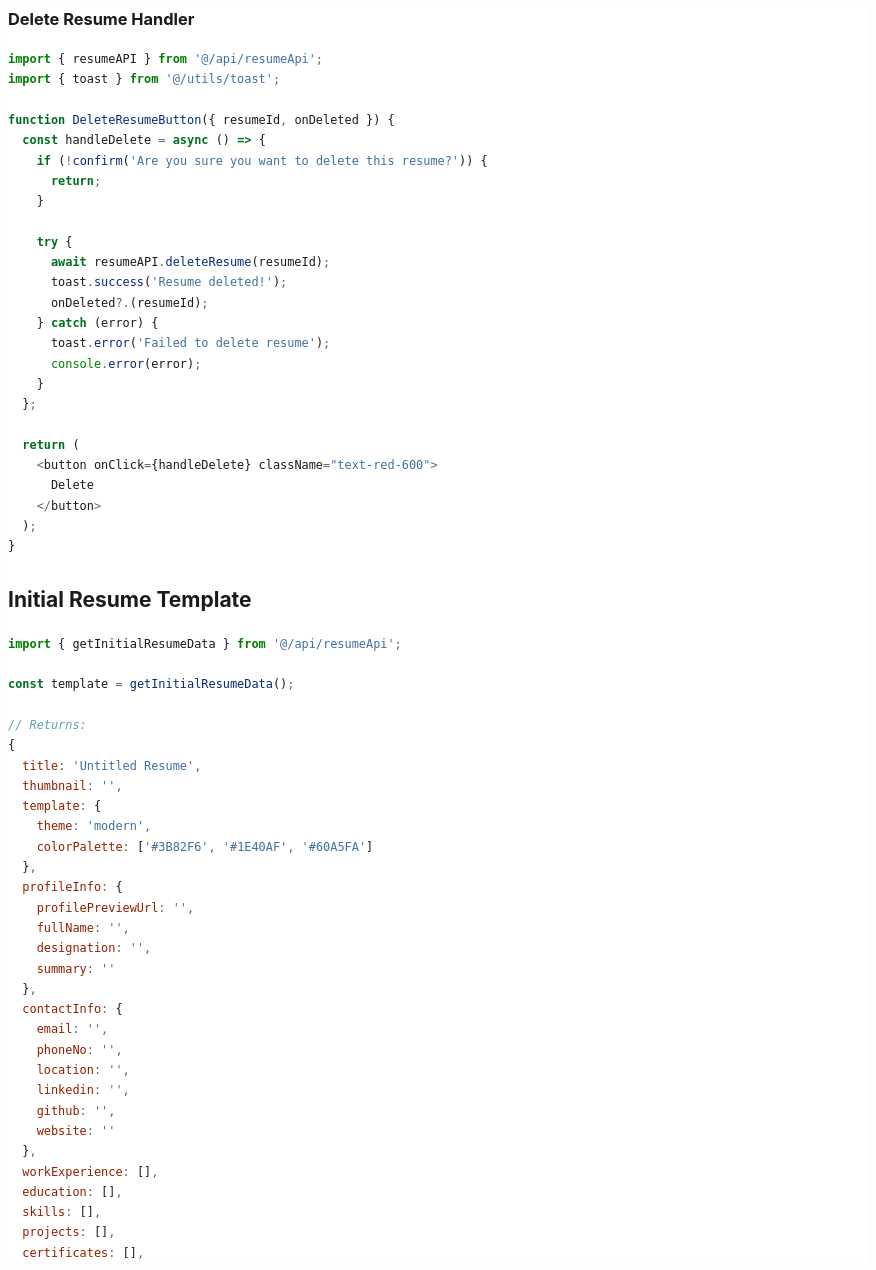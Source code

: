 ### Delete Resume Handler

```javascript
import { resumeAPI } from '@/api/resumeApi';
import { toast } from '@/utils/toast';

function DeleteResumeButton({ resumeId, onDeleted }) {
  const handleDelete = async () => {
    if (!confirm('Are you sure you want to delete this resume?')) {
      return;
    }

    try {
      await resumeAPI.deleteResume(resumeId);
      toast.success('Resume deleted!');
      onDeleted?.(resumeId);
    } catch (error) {
      toast.error('Failed to delete resume');
      console.error(error);
    }
  };

  return (
    <button onClick={handleDelete} className="text-red-600">
      Delete
    </button>
  );
}
```

## Initial Resume Template

```javascript
import { getInitialResumeData } from '@/api/resumeApi';

const template = getInitialResumeData();

// Returns:
{
  title: 'Untitled Resume',
  thumbnail: '',
  template: {
    theme: 'modern',
    colorPalette: ['#3B82F6', '#1E40AF', '#60A5FA']
  },
  profileInfo: {
    profilePreviewUrl: '',
    fullName: '',
    designation: '',
    summary: ''
  },
  contactInfo: {
    email: '',
    phoneNo: '',
    location: '',
    linkedin: '',
    github: '',
    website: ''
  },
  workExperience: [],
  education: [],
  skills: [],
  projects: [],
  certificates: [],
```